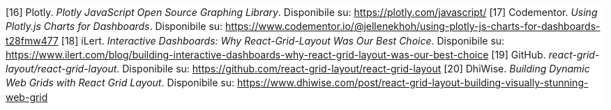 [16] Plotly. *Plotly JavaScript Open Source Graphing Library*. Disponibile su: https://plotly.com/javascript/
[17] Codementor. *Using Plotly.js Charts for Dashboards*. Disponibile su: https://www.codementor.io/@jellenekhoh/using-plotly-js-charts-for-dashboards-t28fmw477
[18] iLert. *Interactive Dashboards: Why React-Grid-Layout Was Our Best Choice*. Disponibile su: https://www.ilert.com/blog/building-interactive-dashboards-why-react-grid-layout-was-our-best-choice
[19] GitHub. *react-grid-layout/react-grid-layout*. Disponibile su: https://github.com/react-grid-layout/react-grid-layout
[20] DhiWise. *Building Dynamic Web Grids with React Grid Layout*. Disponibile su: https://www.dhiwise.com/post/react-grid-layout-building-visually-stunning-web-grid


